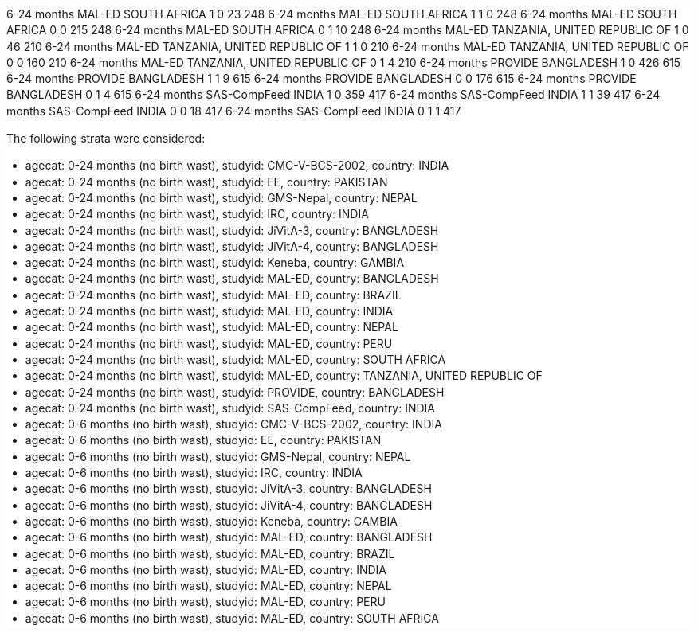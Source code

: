 6-24 months                   MAL-ED           SOUTH AFRICA                   1                       0       23     248
6-24 months                   MAL-ED           SOUTH AFRICA                   1                       1        0     248
6-24 months                   MAL-ED           SOUTH AFRICA                   0                       0      215     248
6-24 months                   MAL-ED           SOUTH AFRICA                   0                       1       10     248
6-24 months                   MAL-ED           TANZANIA, UNITED REPUBLIC OF   1                       0       46     210
6-24 months                   MAL-ED           TANZANIA, UNITED REPUBLIC OF   1                       1        0     210
6-24 months                   MAL-ED           TANZANIA, UNITED REPUBLIC OF   0                       0      160     210
6-24 months                   MAL-ED           TANZANIA, UNITED REPUBLIC OF   0                       1        4     210
6-24 months                   PROVIDE          BANGLADESH                     1                       0      426     615
6-24 months                   PROVIDE          BANGLADESH                     1                       1        9     615
6-24 months                   PROVIDE          BANGLADESH                     0                       0      176     615
6-24 months                   PROVIDE          BANGLADESH                     0                       1        4     615
6-24 months                   SAS-CompFeed     INDIA                          1                       0      359     417
6-24 months                   SAS-CompFeed     INDIA                          1                       1       39     417
6-24 months                   SAS-CompFeed     INDIA                          0                       0       18     417
6-24 months                   SAS-CompFeed     INDIA                          0                       1        1     417


The following strata were considered:

* agecat: 0-24 months (no birth wast), studyid: CMC-V-BCS-2002, country: INDIA
* agecat: 0-24 months (no birth wast), studyid: EE, country: PAKISTAN
* agecat: 0-24 months (no birth wast), studyid: GMS-Nepal, country: NEPAL
* agecat: 0-24 months (no birth wast), studyid: IRC, country: INDIA
* agecat: 0-24 months (no birth wast), studyid: JiVitA-3, country: BANGLADESH
* agecat: 0-24 months (no birth wast), studyid: JiVitA-4, country: BANGLADESH
* agecat: 0-24 months (no birth wast), studyid: Keneba, country: GAMBIA
* agecat: 0-24 months (no birth wast), studyid: MAL-ED, country: BANGLADESH
* agecat: 0-24 months (no birth wast), studyid: MAL-ED, country: BRAZIL
* agecat: 0-24 months (no birth wast), studyid: MAL-ED, country: INDIA
* agecat: 0-24 months (no birth wast), studyid: MAL-ED, country: NEPAL
* agecat: 0-24 months (no birth wast), studyid: MAL-ED, country: PERU
* agecat: 0-24 months (no birth wast), studyid: MAL-ED, country: SOUTH AFRICA
* agecat: 0-24 months (no birth wast), studyid: MAL-ED, country: TANZANIA, UNITED REPUBLIC OF
* agecat: 0-24 months (no birth wast), studyid: PROVIDE, country: BANGLADESH
* agecat: 0-24 months (no birth wast), studyid: SAS-CompFeed, country: INDIA
* agecat: 0-6 months (no birth wast), studyid: CMC-V-BCS-2002, country: INDIA
* agecat: 0-6 months (no birth wast), studyid: EE, country: PAKISTAN
* agecat: 0-6 months (no birth wast), studyid: GMS-Nepal, country: NEPAL
* agecat: 0-6 months (no birth wast), studyid: IRC, country: INDIA
* agecat: 0-6 months (no birth wast), studyid: JiVitA-3, country: BANGLADESH
* agecat: 0-6 months (no birth wast), studyid: JiVitA-4, country: BANGLADESH
* agecat: 0-6 months (no birth wast), studyid: Keneba, country: GAMBIA
* agecat: 0-6 months (no birth wast), studyid: MAL-ED, country: BANGLADESH
* agecat: 0-6 months (no birth wast), studyid: MAL-ED, country: BRAZIL
* agecat: 0-6 months (no birth wast), studyid: MAL-ED, country: INDIA
* agecat: 0-6 months (no birth wast), studyid: MAL-ED, country: NEPAL
* agecat: 0-6 months (no birth wast), studyid: MAL-ED, country: PERU
* agecat: 0-6 months (no birth wast), studyid: MAL-ED, country: SOUTH AFRICA